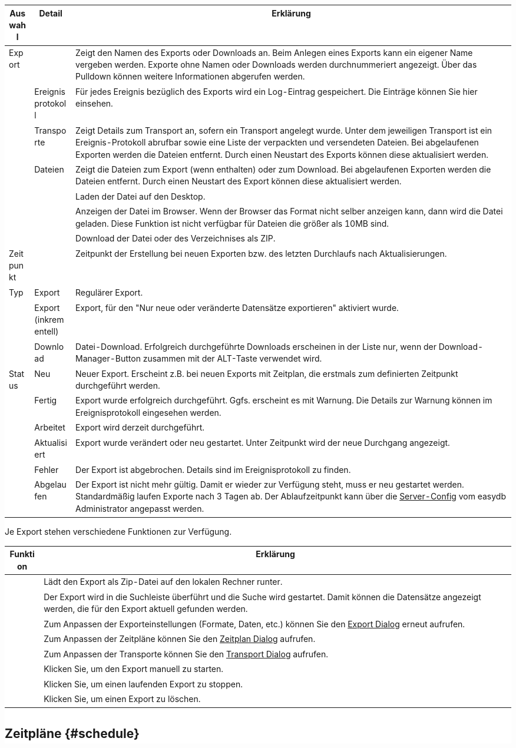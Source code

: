 |Auswahl|Detail|Erklärung|
|---|---|---|
|Export||Zeigt den Namen des Exports oder Downloads an. Beim Anlegen eines Exports kann ein eigener Name vergeben werden. Exporte ohne Namen oder Downloads werden durchnummeriert angezeigt. Über das Pulldown können weitere Informationen abgerufen werden.|
||Ereignisprotokoll| Für jedes Ereignis bezüglich des Exports wird ein Log-Eintrag gespeichert. Die Einträge können Sie hier einsehen.|
||Transporte| Zeigt Details zum Transport an, sofern ein Transport angelegt wurde. Unter dem jeweiligen Transport ist ein Ereignis-Protokoll abrufbar sowie eine Liste der verpackten und versendeten Dateien. Bei abgelaufenen Exporten werden die Dateien entfernt. Durch einen Neustart des Exports können diese aktualisiert werden. |
||Dateien|Zeigt die Dateien zum Export (wenn enthalten) oder zum Download. Bei abgelaufenen Exporten werden die Dateien entfernt. Durch einen Neustart des Export können diese aktualisiert werden.|
||<i class="fa fa-download"></i>|Laden der Datei auf den Desktop.|
||<i class="fa fa-arrows-alt"></i>|Anzeigen der Datei im Browser. Wenn der Browser das Format nicht selber anzeigen kann, dann wird die Datei geladen. Diese Funktion ist nicht verfügbar für Dateien die größer als 10MB sind.|
||<i class="fa fa-file-archive-o"></i>|Download der Datei oder des Verzeichnises als ZIP.|
|Zeitpunkt||Zeitpunkt der Erstellung bei neuen Exporten bzw. des letzten Durchlaufs nach Aktualisierungen.|
|Typ|Export|Regulärer Export.|
||Export (inkrementell)|Export, für den "Nur neue oder veränderte Datensätze exportieren" aktiviert wurde. |
||Download|Datei-Download. Erfolgreich durchgeführte Downloads erscheinen in der Liste nur, wenn der Download-Manager-Button zusammen mit der ALT-Taste verwendet wird. |
|Status|Neu |Neuer Export. Erscheint z.B. bei neuen Exports mit Zeitplan, die erstmals zum definierten Zeitpunkt durchgeführt werden. |
|| Fertig | Export wurde erfolgreich durchgeführt. Ggfs. erscheint es mit Warnung. Die Details zur Warnung können im Ereignisprotokoll eingesehen werden. |
|| Arbeitet |Export wird derzeit durchgeführt. |
|| Aktualisiert | Export wurde verändert oder neu gestartet. Unter Zeitpunkt wird der neue Durchgang angezeigt. |
|| Fehler |Der Export ist abgebrochen. Details sind im Ereignisprotokoll zu finden.|
||Abgelaufen | Der Export ist nicht mehr gültig. Damit er wieder zur Verfügung steht, muss er neu gestartet werden. Standardmäßig laufen Exporte nach 3 Tagen ab. Der Ablaufzeitpunkt kann über die [Server-Config](https://docs.easydb.de/en/sysadmin/konfiguration) vom easydb Administrator angepasst werden.|


Je Export stehen verschiedene Funktionen zur Verfügung.

|Funktion|Erklärung|
|---|---|
|<i class="fa fa-download"></i>|Lädt den Export als Zip-Datei auf den lokalen Rechner runter.|
|<i class="fa fa-search"></i>|Der Export wird in die Suchleiste überführt und die Suche wird gestartet. Damit können die Datensätze angezeigt werden, die für den Export aktuell gefunden werden.|
|<i class="fa fa-edit"></i>|Zum Anpassen der Exporteinstellungen (Formate, Daten, etc.) können Sie den [Export Dialog](#Export) erneut aufrufen.|
|<i class="fa fa-clock-o"></i>|Zum Anpassen der Zeitpläne können Sie den [Zeitplan Dialog](#schedule) aufrufen.|
|<i class="fa fa-truck"></i>|Zum Anpassen der Transporte können Sie den [Transport Dialog](#transport) aufrufen.|
|<i class="fa fa-play"></i>|Klicken Sie, um den Export manuell zu starten.|
|<i class="fa fa-stop"></i>|Klicken Sie, um einen laufenden Export zu stoppen.|
|<i class="fa fa-trash-o"></i>|Klicken Sie, um einen Export zu löschen.|


## Zeitpläne {#schedule}
